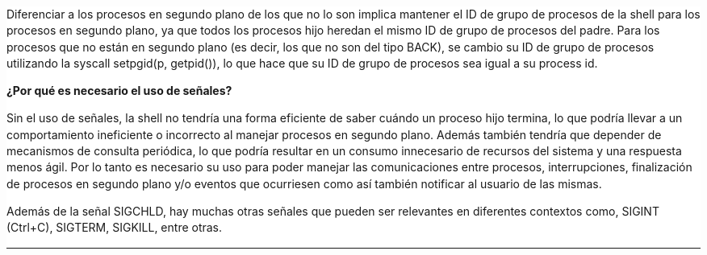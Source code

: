 Diferenciar a los procesos en segundo plano de los que no lo son implica mantener el ID de grupo de procesos de la shell para los procesos en segundo plano, ya que todos los procesos hijo heredan el mismo ID de grupo de procesos del padre. Para los procesos que no están en segundo plano (es decir, los que no son del tipo BACK), se cambio su ID de grupo de procesos utilizando la syscall setpgid(p, getpid()), lo que hace que su ID de grupo de procesos sea igual a su process id.

**¿Por qué es necesario el uso de señales?**

Sin el uso de señales, la shell no tendría una forma eficiente de saber cuándo un proceso hijo termina, lo que podría llevar a un comportamiento ineficiente o incorrecto al manejar procesos en segundo plano. Además también tendría que depender de mecanismos de consulta periódica, lo que podría resultar en un consumo innecesario de recursos del sistema y una respuesta menos ágil. Por lo tanto es necesario su uso para poder manejar las comunicaciones entre procesos, interrupciones, finalización de procesos en segundo plano y/o eventos que ocurriesen como así también notificar al usuario de las mismas.

Además de la señal SIGCHLD, hay muchas otras señales que pueden ser relevantes en diferentes contextos como, SIGINT (Ctrl+C), SIGTERM, SIGKILL, entre otras.


---
